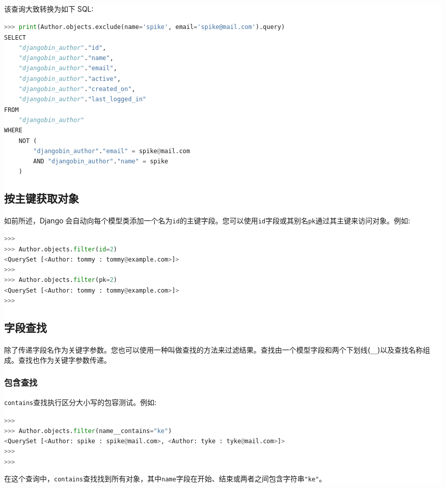 该查询大致转换为如下 SQL:

```py
>>> print(Author.objects.exclude(name='spike', email='spike@mail.com').query)
SELECT
    "djangobin_author"."id",
    "djangobin_author"."name",
    "djangobin_author"."email",
    "djangobin_author"."active",
    "djangobin_author"."created_on",
    "djangobin_author"."last_logged_in"
FROM
    "djangobin_author"
WHERE
    NOT (
        "djangobin_author"."email" = spike@mail.com
        AND "djangobin_author"."name" = spike
    )

```

## 按主键获取对象

如前所述，Django 会自动向每个模型类添加一个名为`id`的主键字段。您可以使用`id`字段或其别名`pk`通过其主键来访问对象。例如:

```py
>>>
>>> Author.objects.filter(id=2)
<QuerySet [<Author: tommy : tommy@example.com>]>
>>>
>>> Author.objects.filter(pk=2)
<QuerySet [<Author: tommy : tommy@example.com>]>
>>>

```

## 字段查找

除了传递字段名作为关键字参数。您也可以使用一种叫做查找的方法来过滤结果。查找由一个模型字段和两个下划线(`__`)以及查找名称组成。查找也作为关键字参数传递。

### 包含查找

`contains`查找执行区分大小写的包容测试。例如:

```py
>>>
>>> Author.objects.filter(name__contains="ke")
<QuerySet [<Author: spike : spike@mail.com>, <Author: tyke : tyke@mail.com>]>
>>>
>>>

```

在这个查询中，`contains`查找找到所有对象，其中`name`字段在开始、结束或两者之间包含字符串`"ke"`。
